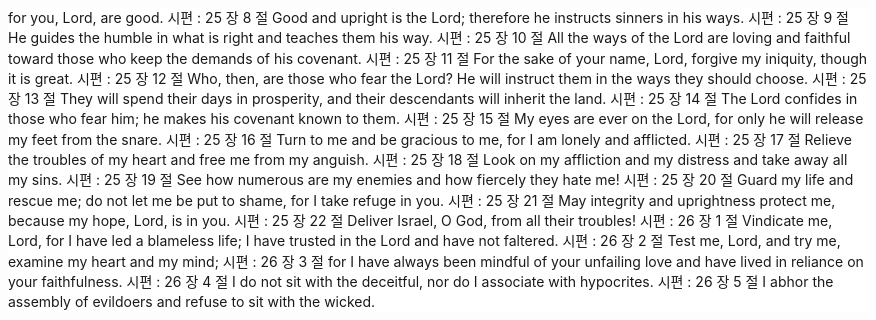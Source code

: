 for you, Lord, are good.
시편 : 25 장 8 절 
Good and upright is the Lord;
therefore he instructs sinners in his ways.
시편 : 25 장 9 절 
He guides the humble in what is right
and teaches them his way.
시편 : 25 장 10 절 
All the ways of the Lord are loving and faithful
toward those who keep the demands of his covenant.
시편 : 25 장 11 절 
For the sake of your name, Lord,
forgive my iniquity, though it is great.
시편 : 25 장 12 절 
Who, then, are those who fear the Lord?
He will instruct them in the ways they should choose.
시편 : 25 장 13 절 
They will spend their days in prosperity,
and their descendants will inherit the land.
시편 : 25 장 14 절 
The Lord confides in those who fear him;
he makes his covenant known to them.
시편 : 25 장 15 절 
My eyes are ever on the Lord,
for only he will release my feet from the snare.
시편 : 25 장 16 절 
Turn to me and be gracious to me,
for I am lonely and afflicted.
시편 : 25 장 17 절 
Relieve the troubles of my heart
and free me from my anguish.
시편 : 25 장 18 절 
Look on my affliction and my distress
and take away all my sins.
시편 : 25 장 19 절 
See how numerous are my enemies
and how fiercely they hate me!
시편 : 25 장 20 절 
Guard my life and rescue me;
do not let me be put to shame,
for I take refuge in you.
시편 : 25 장 21 절 
May integrity and uprightness protect me,
because my hope, Lord, is in you.
시편 : 25 장 22 절 
Deliver Israel, O God,
from all their troubles!
시편 : 26 장 1 절 
Vindicate me, Lord,
for I have led a blameless life;
I have trusted in the Lord
and have not faltered.
시편 : 26 장 2 절 
Test me, Lord, and try me,
examine my heart and my mind;
시편 : 26 장 3 절 
for I have always been mindful of your unfailing love
and have lived in reliance on your faithfulness.
시편 : 26 장 4 절 
I do not sit with the deceitful,
nor do I associate with hypocrites.
시편 : 26 장 5 절 
I abhor the assembly of evildoers
and refuse to sit with the wicked.